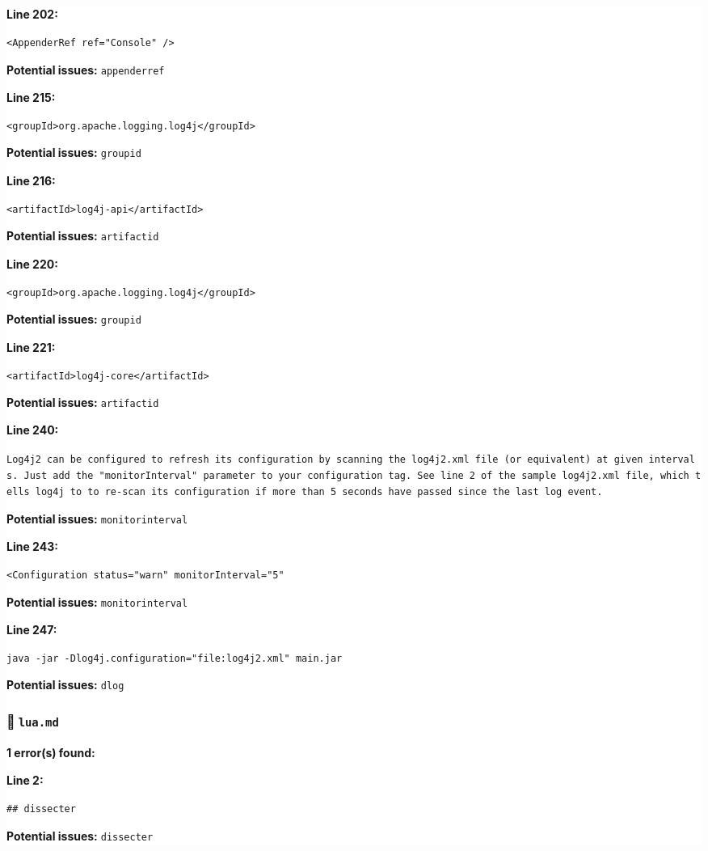 **Line 202:**
```
<AppenderRef ref="Console" />
```
**Potential issues:** `appenderref`

**Line 215:**
```
<groupId>org.apache.logging.log4j</groupId>
```
**Potential issues:** `groupid`

**Line 216:**
```
<artifactId>log4j-api</artifactId>
```
**Potential issues:** `artifactid`

**Line 220:**
```
<groupId>org.apache.logging.log4j</groupId>
```
**Potential issues:** `groupid`

**Line 221:**
```
<artifactId>log4j-core</artifactId>
```
**Potential issues:** `artifactid`

**Line 240:**
```
Log4j2 can be configured to refresh its configuration by scanning the log4j2.xml file (or equivalent) at given intervals. Just add the "monitorInterval" parameter to your configuration tag. See line 2 of the sample log4j2.xml file, which tells log4j to to re-scan its configuration if more than 5 seconds have passed since the last log event.
```
**Potential issues:** `monitorinterval`

**Line 243:**
```
<Configuration status="warn" monitorInterval="5"
```
**Potential issues:** `monitorinterval`

**Line 247:**
```
java -jar -Dlog4j.configuration="file:log4j2.xml" main.jar
```
**Potential issues:** `dlog`

### 📄 `lua.md`

**1 error(s) found:**

**Line 2:**
```
## dissecter
```
**Potential issues:** `dissecter`

